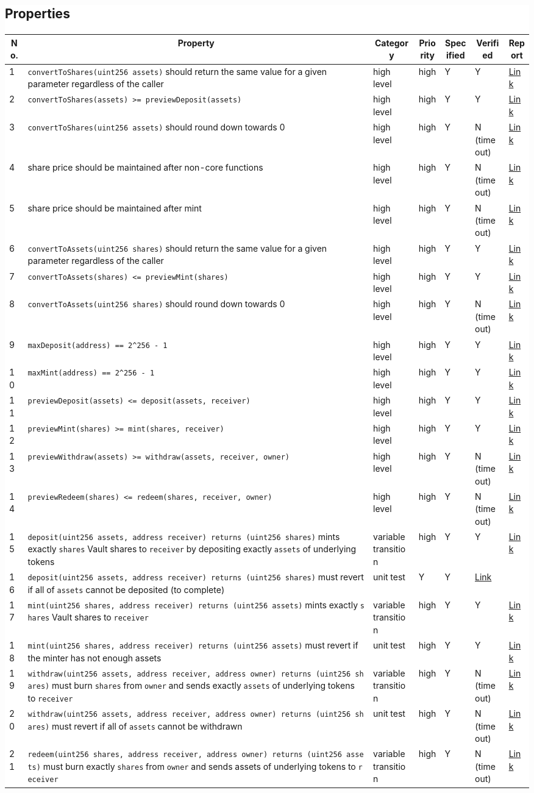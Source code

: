 ## Properties

| No. | Property  | Category | Priority | Specified | Verified | Report |
| ---- | --------  | -------- | -------- | -------- | -------- | -------- |
| 1 | `convertToShares(uint256 assets)` should return the same value for a given parameter regardless of the caller | high level | high | Y | Y | [Link](https://prover.certora.com/output/52311/27d2b985d14d4a1bb7dc7d6da5f53048?anonymousKey=6f0e839ccb4b4ee2aaab067103d86963d3e8c0ad) |
| 2 | `convertToShares(assets) >= previewDeposit(assets)`  | high level | high | Y | Y | [Link](https://prover.certora.com/output/52311/27d2b985d14d4a1bb7dc7d6da5f53048?anonymousKey=6f0e839ccb4b4ee2aaab067103d86963d3e8c0ad) |
| 3 | `convertToShares(uint256 assets)` should round down towards 0 | high level | high | Y | N (timeout) | [Link](https://prover.certora.com/output/52311/27d2b985d14d4a1bb7dc7d6da5f53048?anonymousKey=6f0e839ccb4b4ee2aaab067103d86963d3e8c0ad) |
| 4 | share price should be maintained after non-core functions | high level | high | Y | N (timeout) | [Link](https://prover.certora.com/output/52311/27d2b985d14d4a1bb7dc7d6da5f53048?anonymousKey=6f0e839ccb4b4ee2aaab067103d86963d3e8c0ad) |
| 5 | share price should be maintained after mint | high level | high | Y | N (timeout) | [Link](https://prover.certora.com/output/52311/27d2b985d14d4a1bb7dc7d6da5f53048?anonymousKey=6f0e839ccb4b4ee2aaab067103d86963d3e8c0ad) |
| 6 | `convertToAssets(uint256 shares)` should return the same value for a given parameter regardless of the caller | high level | high | Y | Y | [Link](https://prover.certora.com/output/52311/27d2b985d14d4a1bb7dc7d6da5f53048?anonymousKey=6f0e839ccb4b4ee2aaab067103d86963d3e8c0ad) |
| 7 | `convertToAssets(shares) <= previewMint(shares)`  | high level | high | Y | Y | [Link](https://prover.certora.com/output/52311/27d2b985d14d4a1bb7dc7d6da5f53048?anonymousKey=6f0e839ccb4b4ee2aaab067103d86963d3e8c0ad) |
| 8 | `convertToAssets(uint256 shares)` should round down towards 0 | high level | high | Y | N (timeout) | [Link](https://prover.certora.com/output/52311/27d2b985d14d4a1bb7dc7d6da5f53048?anonymousKey=6f0e839ccb4b4ee2aaab067103d86963d3e8c0ad) |
| 9 | `maxDeposit(address) == 2^256 - 1`  | high level | high | Y | Y | [Link](https://prover.certora.com/output/52311/27d2b985d14d4a1bb7dc7d6da5f53048?anonymousKey=6f0e839ccb4b4ee2aaab067103d86963d3e8c0ad)|
| 10 | `maxMint(address) == 2^256 - 1`  | high level | high | Y | Y | [Link](https://prover.certora.com/output/52311/27d2b985d14d4a1bb7dc7d6da5f53048?anonymousKey=6f0e839ccb4b4ee2aaab067103d86963d3e8c0ad)|
| 11 | `previewDeposit(assets) <= deposit(assets, receiver)`  | high level | high | Y | Y | [Link](https://prover.certora.com/output/52311/27d2b985d14d4a1bb7dc7d6da5f53048?anonymousKey=6f0e839ccb4b4ee2aaab067103d86963d3e8c0ad) |
| 12 | `previewMint(shares) >= mint(shares, receiver)`  | high level | high | Y | Y | [Link](https://prover.certora.com/output/52311/27d2b985d14d4a1bb7dc7d6da5f53048?anonymousKey=6f0e839ccb4b4ee2aaab067103d86963d3e8c0ad) |
| 13 | `previewWithdraw(assets) >= withdraw(assets, receiver, owner)`  | high level | high | Y | N (timeout) | [Link](https://prover.certora.com/output/52311/27d2b985d14d4a1bb7dc7d6da5f53048?anonymousKey=6f0e839ccb4b4ee2aaab067103d86963d3e8c0ad) |
| 14 | `previewRedeem(shares) <= redeem(shares, receiver, owner)`  | high level | high | Y | N (timeout) | [Link](https://prover.certora.com/output/52311/27d2b985d14d4a1bb7dc7d6da5f53048?anonymousKey=6f0e839ccb4b4ee2aaab067103d86963d3e8c0ad) |
| 15 | `deposit(uint256 assets, address receiver) returns (uint256 shares)` mints exactly `shares` Vault shares to `receiver` by depositing exactly `assets` of underlying tokens | variable transition | high | Y | Y | [Link](https://prover.certora.com/output/52311/27d2b985d14d4a1bb7dc7d6da5f53048?anonymousKey=6f0e839ccb4b4ee2aaab067103d86963d3e8c0ad)  |
| 16 | `deposit(uint256 assets, address receiver) returns (uint256 shares)` must revert if all of `assets` cannot be deposited (to complete) | unit test | Y | Y | [Link](https://prover.certora.com/output/52311/27d2b985d14d4a1bb7dc7d6da5f53048?anonymousKey=6f0e839ccb4b4ee2aaab067103d86963d3e8c0ad)  |
| 17 | `mint(uint256 shares, address receiver) returns (uint256 assets)` mints exactly `shares` Vault shares to `receiver` | variable transition | high | Y | Y | [Link](https://prover.certora.com/output/52311/27d2b985d14d4a1bb7dc7d6da5f53048?anonymousKey=6f0e839ccb4b4ee2aaab067103d86963d3e8c0ad) |
| 18 | `mint(uint256 shares, address receiver) returns (uint256 assets)` must revert if the minter has not enough assets | unit test | high | Y | Y | [Link](https://prover.certora.com/output/52311/27d2b985d14d4a1bb7dc7d6da5f53048?anonymousKey=6f0e839ccb4b4ee2aaab067103d86963d3e8c0ad)  |
| 19 | `withdraw(uint256 assets, address receiver, address owner) returns (uint256 shares)` must burn `shares` from `owner` and sends exactly `assets` of underlying tokens to `receiver` | variable transition | high | Y | N (timeout) | [Link](https://prover.certora.com/output/52311/27d2b985d14d4a1bb7dc7d6da5f53048?anonymousKey=6f0e839ccb4b4ee2aaab067103d86963d3e8c0ad)  |
| 20 | `withdraw(uint256 assets, address receiver, address owner) returns (uint256 shares)` must revert if all of `assets` cannot be withdrawn | unit test | high | Y | N (timeout) | [Link](https://prover.certora.com/output/52311/27d2b985d14d4a1bb7dc7d6da5f53048?anonymousKey=6f0e839ccb4b4ee2aaab067103d86963d3e8c0ad)  |
| 21 | `redeem(uint256 shares, address receiver, address owner) returns (uint256 assets)` must burn exactly `shares` from `owner` and sends assets of underlying tokens to `receiver` | variable transition | high | Y | N (timeout) | [Link](https://prover.certora.com/output/52311/27d2b985d14d4a1bb7dc7d6da5f53048?anonymousKey=6f0e839ccb4b4ee2aaab067103d86963d3e8c0ad)  |